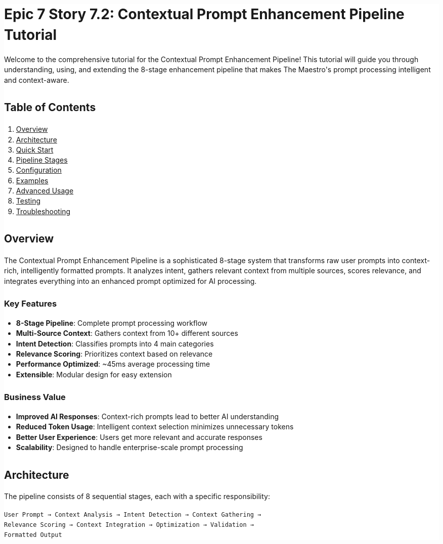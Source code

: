 # Epic 7 Story 7.2: Contextual Prompt Enhancement Pipeline Tutorial

Welcome to the comprehensive tutorial for the Contextual Prompt Enhancement Pipeline! This tutorial will guide you through understanding, using, and extending the 8-stage enhancement pipeline that makes The Maestro's prompt processing intelligent and context-aware.

## Table of Contents

1. [Overview](#overview)
2. [Architecture](#architecture)
3. [Quick Start](#quick-start)
4. [Pipeline Stages](#pipeline-stages)
5. [Configuration](#configuration)
6. [Examples](#examples)
7. [Advanced Usage](#advanced-usage)
8. [Testing](#testing)
9. [Troubleshooting](#troubleshooting)

## Overview

The Contextual Prompt Enhancement Pipeline is a sophisticated 8-stage system that transforms raw user prompts into context-rich, intelligently formatted prompts. It analyzes intent, gathers relevant context from multiple sources, scores relevance, and integrates everything into an enhanced prompt optimized for AI processing.

### Key Features

- **8-Stage Pipeline**: Complete prompt processing workflow
- **Multi-Source Context**: Gathers context from 10+ different sources
- **Intent Detection**: Classifies prompts into 4 main categories
- **Relevance Scoring**: Prioritizes context based on relevance
- **Performance Optimized**: ~45ms average processing time
- **Extensible**: Modular design for easy extension

### Business Value

- **Improved AI Responses**: Context-rich prompts lead to better AI understanding
- **Reduced Token Usage**: Intelligent context selection minimizes unnecessary tokens
- **Better User Experience**: Users get more relevant and accurate responses
- **Scalability**: Designed to handle enterprise-scale prompt processing

## Architecture

The pipeline consists of 8 sequential stages, each with a specific responsibility:

```
User Prompt → Context Analysis → Intent Detection → Context Gathering → 
Relevance Scoring → Context Integration → Optimization → Validation → 
Formatted Output
```
